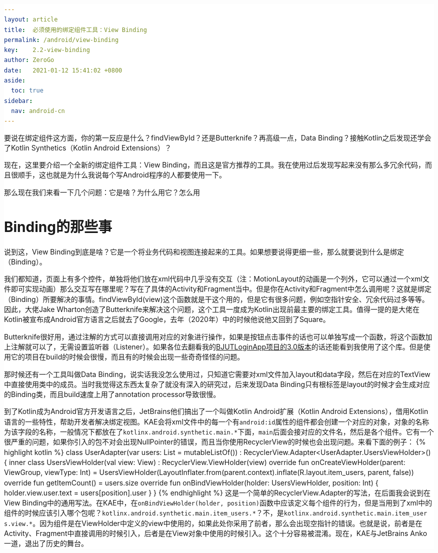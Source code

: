 ```yaml
---
layout: article
title:  必须使用的绑定组件工具：View Binding
permalink: /android/view-binding
key:    2.2-view-binding
author: ZeroGo
date:   2021-01-12 15:41:02 +0800
aside:
  toc: true
sidebar:
  nav: android-cn
---
```

要说在绑定组件这方面，你的第一反应是什么？findViewById？还是Butterknife？再高级一点，Data Binding？接触Kotlin之后发现还学会了Kotlin Synthetics（Kotlin Android Extensions）？

现在，这里要介绍一个全新的绑定组件工具：View Binding，而且这是官方推荐的工具。我在使用过后发现写起来没有那么多冗余代码，而且很顺手，这也就是为什么我说每个写Android程序的人都要使用一下。

那么现在我们来看一下几个问题：它是啥？为什么用它？怎么用

# Binding的那些事
说到这，View Binding到底是啥？它是一个将业务代码和视图连接起来的工具。如果想要说得更细一些，那么就要说到什么是绑定（Binding）。

我们都知道，页面上有多个控件，单独将他们放在xml代码中几乎没有交互（注：MotionLayout的动画是一个列外，它可以通过一个xml文件即可实现动画）那么交互写在哪里呢？写在了具体的Activity和Fragment当中。但是你在Activity和Fragment中怎么调用呢？这就是绑定（Binding）所要解决的事情。findViewById(view)这个函数就是干这个用的，但是它有很多问题，例如空指针安全、冗余代码过多等等。因此，大佬Jake Wharton创造了Butterknife来解决这个问题，这个工具一度成为Kotlin出现前最主要的绑定工具。值得一提的是大佬在Kotlin被宣布成Android官方语言之后就去了Google，去年（2020年）中的时候他说他又回到了Square。

Butterknife很好用，通过注解的方式可以直接调用对应的对象进行操作，如果是按钮点击事件的话也可以单独写成一个函数，将这个函数加上注解就可以了，无需设置监听器（Listener）。如果各位去翻看我的[BJUTLoginApp项目的3.0版本](https://github.com/z7workbench/BJUTLoginApp/tree/version-3)的话还能看到我使用了这个库。但是使用它的项目在build的时候会很慢，而且有的时候会出现一些奇奇怪怪的问题。

那时候还有一个工具叫做Data Binding，说实话我没怎么使用过，只知道它需要对xml文件加入layout和data字段，然后在对应的TextView中直接使用类中的成员。当时我觉得这东西太复杂了就没有深入的研究过，后来发现Data Binding只有根标签是layout的时候才会生成对应的Binding类，而且build速度上用了annotation processor导致很慢。

到了Kotlin成为Android官方开发语言之后，JetBrains他们搞出了一个叫做Kotlin Android扩展（Kotlin Android Extensions），借用Kotlin语言的一些特性，帮助开发者解决绑定视图。KAE会将xml文件中的每一个有``android:id``属性的组件都会创建一个对应的对象，对象的名称为该字段的名称，一般情况下都放在了``kotlinx.android.synthetic.main.*``下面，``main``后面会接对应的文件名，然后是各个组件。它有一个很严重的问题，如果你引入的包不对会出现NullPointer的错误，而且当你使用RecyclerView的时候也会出现问题。来看下面的例子：
{% highlight kotlin %}
class UserAdapter(var users: List<User> = mutableListOf()) : RecyclerView.Adapter<UserAdapter.UsersViewHolder>() {
    inner class UsersViewHolder(val view: View) : RecyclerView.ViewHolder(view)
    override fun onCreateViewHolder(parent: ViewGroup, viewType: Int) =
        UsersViewHolder(LayoutInflater.from(parent.context).inflate(R.layout.item_users, parent, false))
    override fun getItemCount() = users.size
    override fun onBindViewHolder(holder: UsersViewHolder, position: Int) {
        holder.view.user.text = users[position].user
    }
}
{% endhighlight %}
这是一个简单的RecyclerView.Adapter的写法，在后面我会说到在View Binding中的通用写法。在KAE中，在``onBindViewHolder(holder, position)``函数中应该定义每个组件的行为，但是当用到了xml中的组件的时候应该引入哪个包呢？``kotlinx.android.synthetic.main.item_users.*``？不，是``kotlinx.android.synthetic.main.item_users.view.*``。因为组件是在ViewHolder中定义的view中使用的，如果此处你采用了前者，那么会出现空指针的错误。也就是说，前者是在Activity、Fragment中直接调用的时候引入，后者是在View对象中使用的时候引入。这个十分容易被混淆。现在，KAE与JetBrains Anko一道，退出了历史的舞台。
